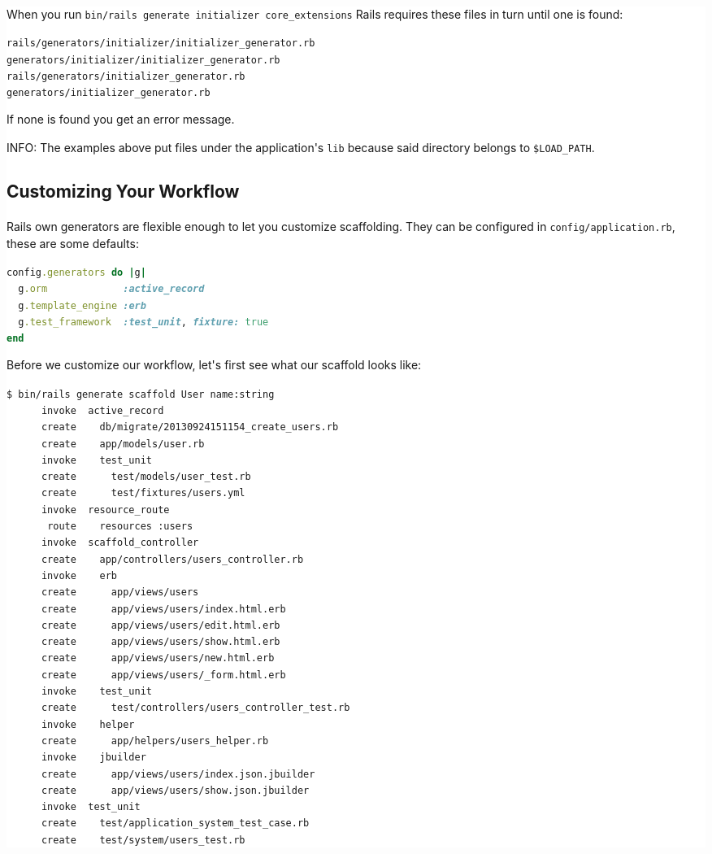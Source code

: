 When you run `bin/rails generate initializer core_extensions` Rails requires these files in turn until one is found:

```
rails/generators/initializer/initializer_generator.rb
generators/initializer/initializer_generator.rb
rails/generators/initializer_generator.rb
generators/initializer_generator.rb
```

If none is found you get an error message.

INFO: The examples above put files under the application's `lib` because said directory belongs to `$LOAD_PATH`.

Customizing Your Workflow
-------------------------

Rails own generators are flexible enough to let you customize scaffolding. They can be configured in `config/application.rb`, these are some defaults:

```ruby
config.generators do |g|
  g.orm             :active_record
  g.template_engine :erb
  g.test_framework  :test_unit, fixture: true
end
```

Before we customize our workflow, let's first see what our scaffold looks like:

```bash
$ bin/rails generate scaffold User name:string
      invoke  active_record
      create    db/migrate/20130924151154_create_users.rb
      create    app/models/user.rb
      invoke    test_unit
      create      test/models/user_test.rb
      create      test/fixtures/users.yml
      invoke  resource_route
       route    resources :users
      invoke  scaffold_controller
      create    app/controllers/users_controller.rb
      invoke    erb
      create      app/views/users
      create      app/views/users/index.html.erb
      create      app/views/users/edit.html.erb
      create      app/views/users/show.html.erb
      create      app/views/users/new.html.erb
      create      app/views/users/_form.html.erb
      invoke    test_unit
      create      test/controllers/users_controller_test.rb
      invoke    helper
      create      app/helpers/users_helper.rb
      invoke    jbuilder
      create      app/views/users/index.json.jbuilder
      create      app/views/users/show.json.jbuilder
      invoke  test_unit
      create    test/application_system_test_case.rb
      create    test/system/users_test.rb
```
